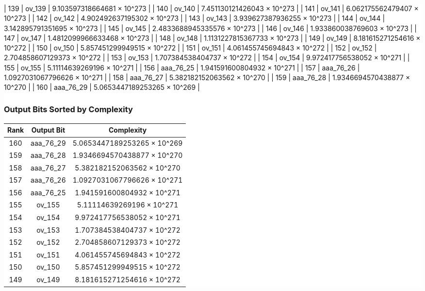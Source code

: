 | 139 | ov_139 | 9.103597318664681 × 10^273 |
| 140 | ov_140 | 7.451130121426043 × 10^273 |
| 141 | ov_141 | 6.062175562479407 × 10^273 |
| 142 | ov_142 | 4.902492637195302 × 10^273 |
| 143 | ov_143 | 3.939627387936255 × 10^273 |
| 144 | ov_144 | 3.142895791351695 × 10^273 |
| 145 | ov_145 | 2.4833688945335576 × 10^273 |
| 146 | ov_146 | 1.933860038769603 × 10^273 |
| 147 | ov_147 | 1.4812099966633468 × 10^273 |
| 148 | ov_148 | 1.1131227815367733 × 10^273 |
| 149 | ov_149 | 8.181615271254616 × 10^272 |
| 150 | ov_150 | 5.857451299949515 × 10^272 |
| 151 | ov_151 | 4.061455745694843 × 10^272 |
| 152 | ov_152 | 2.704858607129373 × 10^272 |
| 153 | ov_153 | 1.707384538404737 × 10^272 |
| 154 | ov_154 | 9.972417756538052 × 10^271 |
| 155 | ov_155 | 5.11114639269196 × 10^271 |
| 156 | aaa_76_25 | 1.941591600804932 × 10^271 |
| 157 | aaa_76_26 | 1.0927031067796626 × 10^271 |
| 158 | aaa_76_27 | 5.382182152063562 × 10^270 |
| 159 | aaa_76_28 | 1.9346694570438877 × 10^270 |
| 160 | aaa_76_29 | 5.0653447189253265 × 10^269 |

### Output Bits Sorted by Complexity

| Rank | Output Bit | Complexity |
|:----:|:----------:|:----------:|
| 160 | aaa_76_29 | 5.0653447189253265 × 10^269 |
| 159 | aaa_76_28 | 1.9346694570438877 × 10^270 |
| 158 | aaa_76_27 | 5.382182152063562 × 10^270 |
| 157 | aaa_76_26 | 1.0927031067796626 × 10^271 |
| 156 | aaa_76_25 | 1.941591600804932 × 10^271 |
| 155 | ov_155 | 5.11114639269196 × 10^271 |
| 154 | ov_154 | 9.972417756538052 × 10^271 |
| 153 | ov_153 | 1.707384538404737 × 10^272 |
| 152 | ov_152 | 2.704858607129373 × 10^272 |
| 151 | ov_151 | 4.061455745694843 × 10^272 |
| 150 | ov_150 | 5.857451299949515 × 10^272 |
| 149 | ov_149 | 8.181615271254616 × 10^272 |